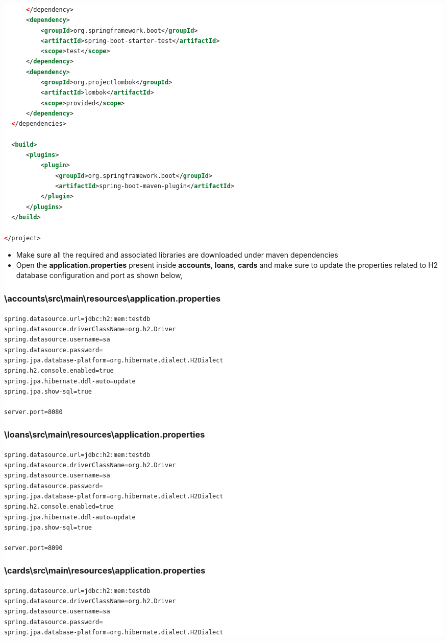   ```xml
		</dependency>
		<dependency>
			<groupId>org.springframework.boot</groupId>
			<artifactId>spring-boot-starter-test</artifactId>
			<scope>test</scope>
		</dependency>
		<dependency>
			<groupId>org.projectlombok</groupId>
			<artifactId>lombok</artifactId>
			<scope>provided</scope>
		</dependency>
	</dependencies>

	<build>
		<plugins>
			<plugin>
				<groupId>org.springframework.boot</groupId>
				<artifactId>spring-boot-maven-plugin</artifactId>
			</plugin>
		</plugins>
	</build>

</project>

  ```	
-  Make sure all the required and associated libraries are downloaded under maven dependencies
-  Open the **application.properties** present inside **accounts**, **loans**, **cards** and make sure to update the properties related to H2 database configuration and port
   as shown below,
### \accounts\src\main\resources\application.properties
```
spring.datasource.url=jdbc:h2:mem:testdb
spring.datasource.driverClassName=org.h2.Driver
spring.datasource.username=sa
spring.datasource.password=
spring.jpa.database-platform=org.hibernate.dialect.H2Dialect
spring.h2.console.enabled=true
spring.jpa.hibernate.ddl-auto=update
spring.jpa.show-sql=true

server.port=8080
```
### \loans\src\main\resources\application.properties
```
spring.datasource.url=jdbc:h2:mem:testdb
spring.datasource.driverClassName=org.h2.Driver
spring.datasource.username=sa
spring.datasource.password=
spring.jpa.database-platform=org.hibernate.dialect.H2Dialect
spring.h2.console.enabled=true
spring.jpa.hibernate.ddl-auto=update
spring.jpa.show-sql=true

server.port=8090
```
### \cards\src\main\resources\application.properties
```
spring.datasource.url=jdbc:h2:mem:testdb
spring.datasource.driverClassName=org.h2.Driver
spring.datasource.username=sa
spring.datasource.password=
spring.jpa.database-platform=org.hibernate.dialect.H2Dialect
```